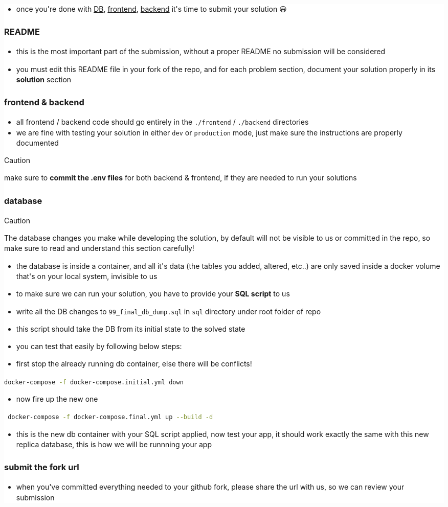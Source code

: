 - once you're done with [DB](#1-database), [frontend](#2-react-spa), [backend](#3-backend-api-development-on-node) it's time to submit your solution :smiley:

### README

- this is the most important part of the submission, without a proper README no submission will be considered

- you must edit this README file in your fork of the repo, and for each problem section, document your solution properly in its **solution** section

### frontend & backend

- all frontend / backend code should go entirely in the `./frontend` / `./backend` directories
- we are fine with testing your solution in either `dev` or `production` mode, just make sure the instructions are properly documented

> [!CAUTION]
> make sure to **commit the .env files** for both backend & frontend, if they are needed to run your solutions

### database

> [!CAUTION]
> The database changes you make while developing the solution, by default will not be visible to us or committed in the repo, so make sure to read and understand this section carefully!

- the database is inside a container, and all it's data (the tables you added, altered, etc..) are only saved inside a docker volume that's on your local system, invisible to us

- to make sure we can run your solution, you have to provide your **SQL script** to us
- write all the DB changes to `99_final_db_dump.sql` in `sql` directory under root folder of repo
- this script should take the DB from its initial state to the solved state

- you can test that easily by following below steps:

- first stop the already running db container, else there will be conflicts!

```bash
docker-compose -f docker-compose.initial.yml down
```

- now fire up the new one

```bash
 docker-compose -f docker-compose.final.yml up --build -d
```

- this is the new db container with your SQL script applied, now test your app, it should work exactly the same with this new replica database, this is how we will be runnning your app

### submit the fork url

- when you've committed everything needed to your github fork, please share the url with us, so we can review your submission
